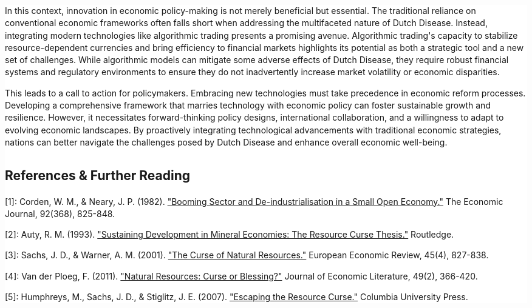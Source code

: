 In this context, innovation in economic policy-making is not merely beneficial but essential. The traditional reliance on conventional economic frameworks often falls short when addressing the multifaceted nature of Dutch Disease. Instead, integrating modern technologies like algorithmic trading presents a promising avenue. Algorithmic trading's capacity to stabilize resource-dependent currencies and bring efficiency to financial markets highlights its potential as both a strategic tool and a new set of challenges. While algorithmic models can mitigate some adverse effects of Dutch Disease, they require robust financial systems and regulatory environments to ensure they do not inadvertently increase market volatility or economic disparities.

This leads to a call to action for policymakers. Embracing new technologies must take precedence in economic reform processes. Developing a comprehensive framework that marries technology with economic policy can foster sustainable growth and resilience. However, it necessitates forward-thinking policy designs, international collaboration, and a willingness to adapt to evolving economic landscapes. By proactively integrating technological advancements with traditional economic strategies, nations can better navigate the challenges posed by Dutch Disease and enhance overall economic well-being.

## References & Further Reading

[1]: Corden, W. M., & Neary, J. P. (1982). ["Booming Sector and De-industrialisation in a Small Open Economy."](https://www.jstor.org/stable/2232670) The Economic Journal, 92(368), 825-848.

[2]: Auty, R. M. (1993). ["Sustaining Development in Mineral Economies: The Resource Curse Thesis."](https://www.taylorfrancis.com/books/mono/10.4324/9780203422595/sustaining-development-mineral-economies-richard-auty) Routledge.

[3]: Sachs, J. D., & Warner, A. M. (2001). ["The Curse of Natural Resources."](https://www.sciencedirect.com/science/article/pii/S0014292101001258) European Economic Review, 45(4), 827-838.

[4]: Van der Ploeg, F. (2011). ["Natural Resources: Curse or Blessing?"](https://www.aeaweb.org/articles?id=10.1257/jel.49.2.366) Journal of Economic Literature, 49(2), 366-420.

[5]: Humphreys, M., Sachs, J. D., & Stiglitz, J. E. (2007). ["Escaping the Resource Curse."](https://cup.columbia.edu/book/escaping-the-resource-curse/9780231141963) Columbia University Press.